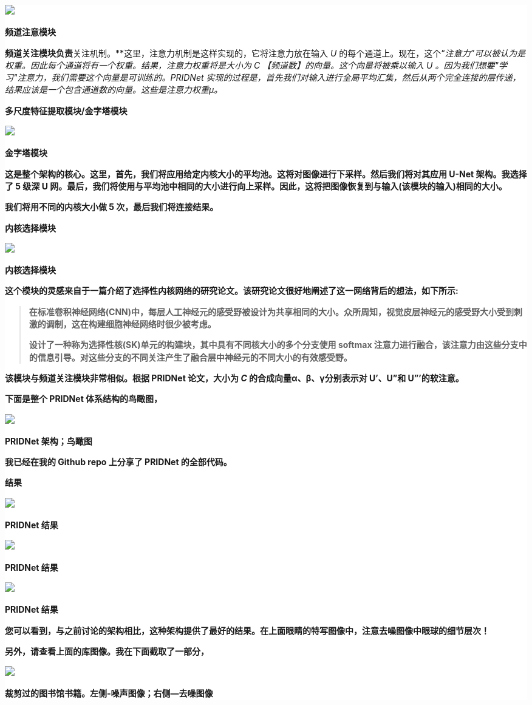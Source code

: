 **![](img/ea2882d5e404e4e2c95dc7b71820d570.png)**

**频道注意模块**

**频道关注模块负责**关注机制。**这里，注意力机制是这样实现的，它将注意力放在输入 *U* 的每个通道上。现在，这个“*注意力”*可以被认为是权重。因此每个通道将有一个权重。结果，注意力权重将是大小为 *C* 【频道数】的向量。这个向量将被乘以输入 *U* 。因为我们想要"*学习*"注意力，我们需要这个向量是可训练的。PRIDNet 实现的过程是，首先我们对输入进行全局平均汇集，然后从两个完全连接的层传递，结果应该是一个包含通道数的向量。这些是注意力权重μ。**

****多尺度特征提取模块/金字塔模块****

**![](img/0b97857afdd62a6bdff70e335fc4655b.png)**

**金字塔模块**

**这是整个架构的核心。这里，首先，我们将应用给定内核大小的平均池。这将对图像进行下采样。然后我们将对其应用 U-Net 架构。我选择了 5 级深 U 网。最后，我们将使用与平均池中相同的大小进行向上采样。因此，这将把图像恢复到与输入(该模块的输入)相同的大小。**

**我们将用不同的内核大小做 5 次，最后我们将连接结果。**

****内核选择模块****

**![](img/9ae76b00c5aaf1d3063765582a7ce639.png)**

**内核选择模块**

**这个模块的灵感来自于一篇介绍了选择性内核网络的研究论文。该研究论文很好地阐述了这一网络背后的想法，如下所示:**

> **在标准卷积神经网络(CNN)中，每层人工神经元的感受野被设计为共享相同的大小。众所周知，视觉皮层神经元的感受野大小受到刺激的调制，这在构建细胞神经网络时很少被考虑。**
> 
> **设计了一种称为选择性核(SK)单元的构建块，其中具有不同核大小的多个分支使用 softmax 注意力进行融合，该注意力由这些分支中的信息引导。对这些分支的不同关注产生了融合层中神经元的不同大小的有效感受野。**

**该模块与频道关注模块非常相似。根据 PRIDNet 论文，大小为 *C* 的合成向量α、β、γ分别表示对 U’、U”和 U”’的软注意。**

**下面是整个 PRIDNet 体系结构的鸟瞰图，**

**![](img/158420c02f00ca35d97de1c595599cca.png)**

**PRIDNet 架构；鸟瞰图**

**我已经在我的 Github repo 上分享了 PRIDNet 的全部代码。**

****结果****

**![](img/3dc53bfc434a03ab715e1450727d9073.png)**

**PRIDNet 结果**

**![](img/f7045d304752b3faa335f514fda5e676.png)**

**PRIDNet 结果**

**![](img/d939ad4d18e5546d12b06b14ae94c9d8.png)**

**PRIDNet 结果**

**您可以看到，与之前讨论的架构相比，这种架构提供了最好的结果。在上面眼睛的特写图像中，**注意去噪图像中眼球的细节层次**！**

**另外，请查看上面的库图像。我在下面截取了一部分，**

**![](img/2850b020a5cd6e153372389fcdd6ba68.png)**

**裁剪过的图书馆书籍。左侧-噪声图像；右侧—去噪图像**

